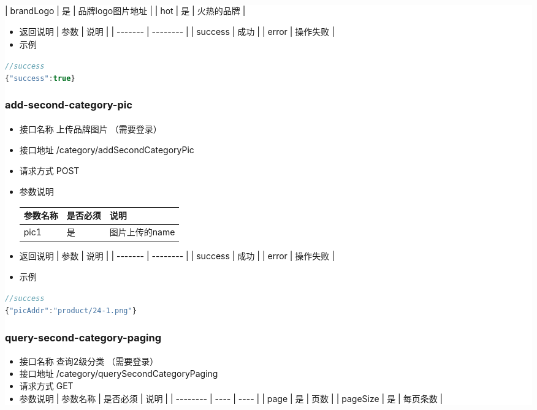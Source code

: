 | brandLogo  | 是    | 品牌logo图片地址 |
| hot        | 是    | 火热的品牌      |
+ 返回说明
| 参数    | 说明     |
| ------- | -------- |
| success | 成功     |
| error   | 操作失败 |
+ 示例
```javascript
//success
{"success":true}
```
### add-second-category-pic
+ 接口名称
  上传品牌图片 （需要登录）
+ 接口地址
  /category/addSecondCategoryPic
+ 请求方式
  POST
+ 参数说明

  | 参数名称 | 是否必须 | 说明        |
  | ---- | ---- | --------- |
  | pic1 | 是    | 图片上传的name |
+ 返回说明
| 参数    | 说明     |
| ------- | -------- |
| success | 成功     |
| error   | 操作失败 |
+ 示例
```javascript
//success
{"picAddr":"product/24-1.png"}
```
### query-second-category-paging
+ 接口名称
  查询2级分类 （需要登录）
+ 接口地址
  /category/querySecondCategoryPaging
+ 请求方式
  GET
+ 参数说明
| 参数名称     | 是否必须 | 说明   |
| -------- | ---- | ---- |
| page     | 是    | 页数   |
| pageSize | 是    | 每页条数 |
